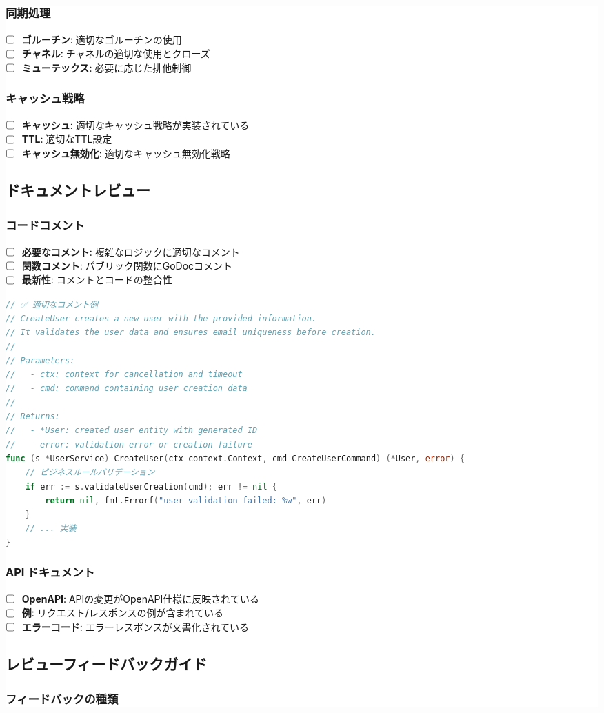 ### 同期処理

- [ ] **ゴルーチン**: 適切なゴルーチンの使用
- [ ] **チャネル**: チャネルの適切な使用とクローズ
- [ ] **ミューテックス**: 必要に応じた排他制御

### キャッシュ戦略

- [ ] **キャッシュ**: 適切なキャッシュ戦略が実装されている
- [ ] **TTL**: 適切なTTL設定
- [ ] **キャッシュ無効化**: 適切なキャッシュ無効化戦略

## ドキュメントレビュー

### コードコメント

- [ ] **必要なコメント**: 複雑なロジックに適切なコメント
- [ ] **関数コメント**: パブリック関数にGoDocコメント
- [ ] **最新性**: コメントとコードの整合性

```go
// ✅ 適切なコメント例
// CreateUser creates a new user with the provided information.
// It validates the user data and ensures email uniqueness before creation.
//
// Parameters:
//   - ctx: context for cancellation and timeout
//   - cmd: command containing user creation data
//
// Returns:
//   - *User: created user entity with generated ID
//   - error: validation error or creation failure
func (s *UserService) CreateUser(ctx context.Context, cmd CreateUserCommand) (*User, error) {
    // ビジネスルールバリデーション
    if err := s.validateUserCreation(cmd); err != nil {
        return nil, fmt.Errorf("user validation failed: %w", err)
    }
    // ... 実装
}
```

### API ドキュメント

- [ ] **OpenAPI**: APIの変更がOpenAPI仕様に反映されている
- [ ] **例**: リクエスト/レスポンスの例が含まれている
- [ ] **エラーコード**: エラーレスポンスが文書化されている

## レビューフィードバックガイド

### フィードバックの種類
